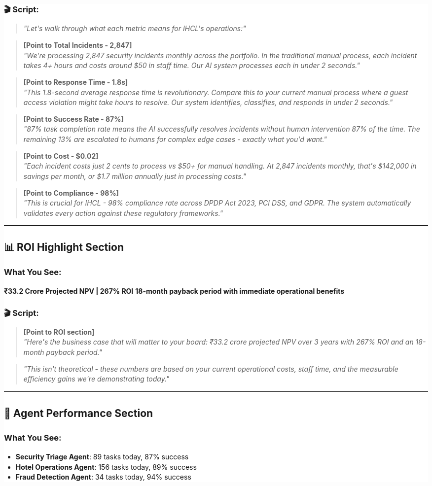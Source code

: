 ### **🎬 Script:**

> *"Let's walk through what each metric means for IHCL's operations:"*

> **[Point to Total Incidents - 2,847]**  
> *"We're processing 2,847 security incidents monthly across the portfolio. In the traditional manual process, each incident takes 4+ hours and costs around $50 in staff time. Our AI system processes each in under 2 seconds."*

> **[Point to Response Time - 1.8s]**  
> *"This 1.8-second average response time is revolutionary. Compare this to your current manual process where a guest access violation might take hours to resolve. Our system identifies, classifies, and responds in under 2 seconds."*

> **[Point to Success Rate - 87%]**  
> *"87% task completion rate means the AI successfully resolves incidents without human intervention 87% of the time. The remaining 13% are escalated to humans for complex edge cases - exactly what you'd want."*

> **[Point to Cost - $0.02]**  
> *"Each incident costs just 2 cents to process vs $50+ for manual handling. At 2,847 incidents monthly, that's $142,000 in savings per month, or $1.7 million annually just in processing costs."*

> **[Point to Compliance - 98%]**  
> *"This is crucial for IHCL - 98% compliance rate across DPDP Act 2023, PCI DSS, and GDPR. The system automatically validates every action against these regulatory frameworks."*

---

## **📊 ROI Highlight Section**

### **What You See:**
**₹33.2 Crore Projected NPV | 267% ROI**
**18-month payback period with immediate operational benefits**

### **🎬 Script:**

> **[Point to ROI section]**  
> *"Here's the business case that will matter to your board: ₹33.2 crore projected NPV over 3 years with 267% ROI and an 18-month payback period."*

> *"This isn't theoretical - these numbers are based on your current operational costs, staff time, and the measurable efficiency gains we're demonstrating today."*

---

## **🤖 Agent Performance Section**

### **What You See:**
- **Security Triage Agent**: 89 tasks today, 87% success
- **Hotel Operations Agent**: 156 tasks today, 89% success
- **Fraud Detection Agent**: 34 tasks today, 94% success

